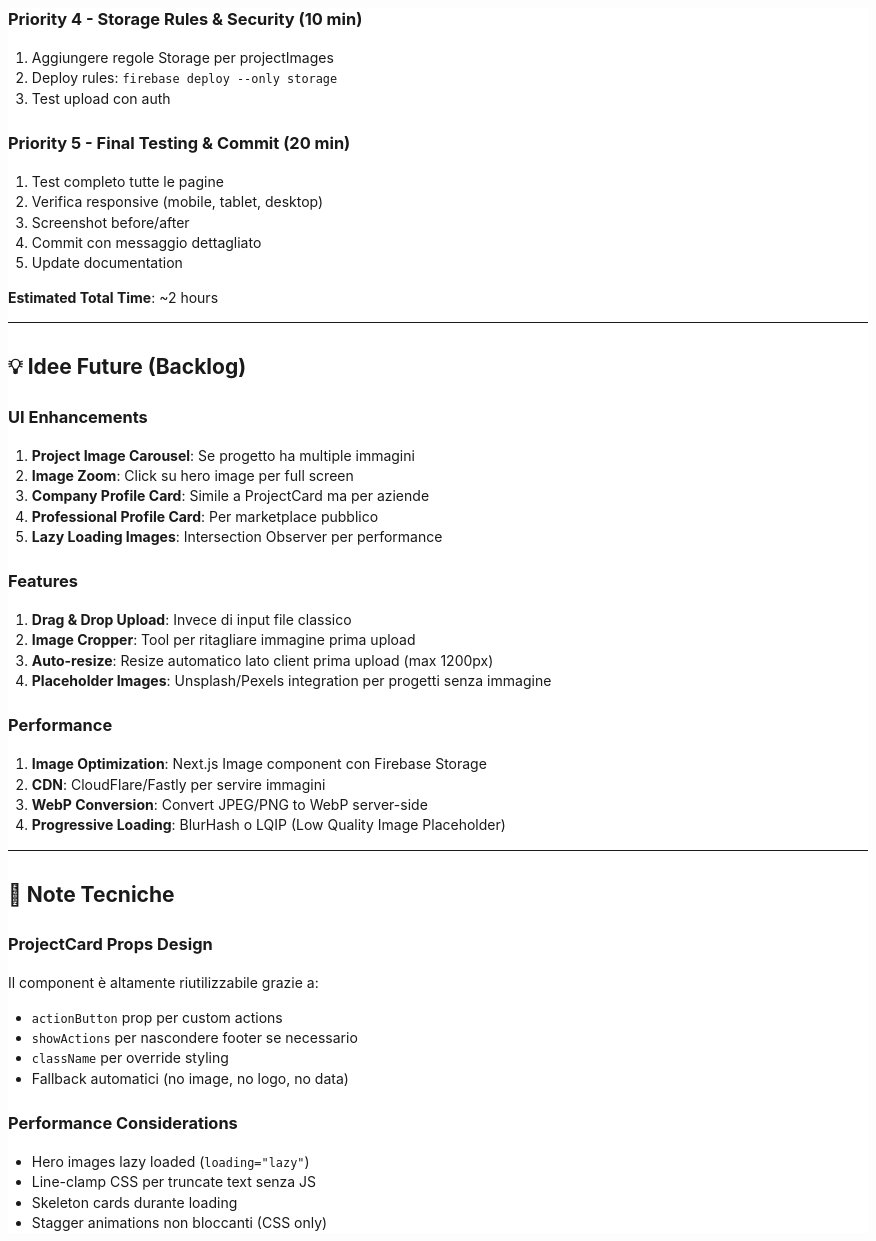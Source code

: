 ### Priority 4 - Storage Rules & Security (10 min)
1. Aggiungere regole Storage per projectImages
2. Deploy rules: `firebase deploy --only storage`
3. Test upload con auth

### Priority 5 - Final Testing & Commit (20 min)
1. Test completo tutte le pagine
2. Verifica responsive (mobile, tablet, desktop)
3. Screenshot before/after
4. Commit con messaggio dettagliato
5. Update documentation

**Estimated Total Time**: ~2 hours

---

## 💡 Idee Future (Backlog)

### UI Enhancements
1. **Project Image Carousel**: Se progetto ha multiple immagini
2. **Image Zoom**: Click su hero image per full screen
3. **Company Profile Card**: Simile a ProjectCard ma per aziende
4. **Professional Profile Card**: Per marketplace pubblico
5. **Lazy Loading Images**: Intersection Observer per performance

### Features
1. **Drag & Drop Upload**: Invece di input file classico
2. **Image Cropper**: Tool per ritagliare immagine prima upload
3. **Auto-resize**: Resize automatico lato client prima upload (max 1200px)
4. **Placeholder Images**: Unsplash/Pexels integration per progetti senza immagine

### Performance
1. **Image Optimization**: Next.js Image component con Firebase Storage
2. **CDN**: CloudFlare/Fastly per servire immagini
3. **WebP Conversion**: Convert JPEG/PNG to WebP server-side
4. **Progressive Loading**: BlurHash o LQIP (Low Quality Image Placeholder)

---

## 📝 Note Tecniche

### ProjectCard Props Design
Il component è altamente riutilizzabile grazie a:
- `actionButton` prop per custom actions
- `showActions` per nascondere footer se necessario
- `className` per override styling
- Fallback automatici (no image, no logo, no data)

### Performance Considerations
- Hero images lazy loaded (`loading="lazy"`)
- Line-clamp CSS per truncate text senza JS
- Skeleton cards durante loading
- Stagger animations non bloccanti (CSS only)
